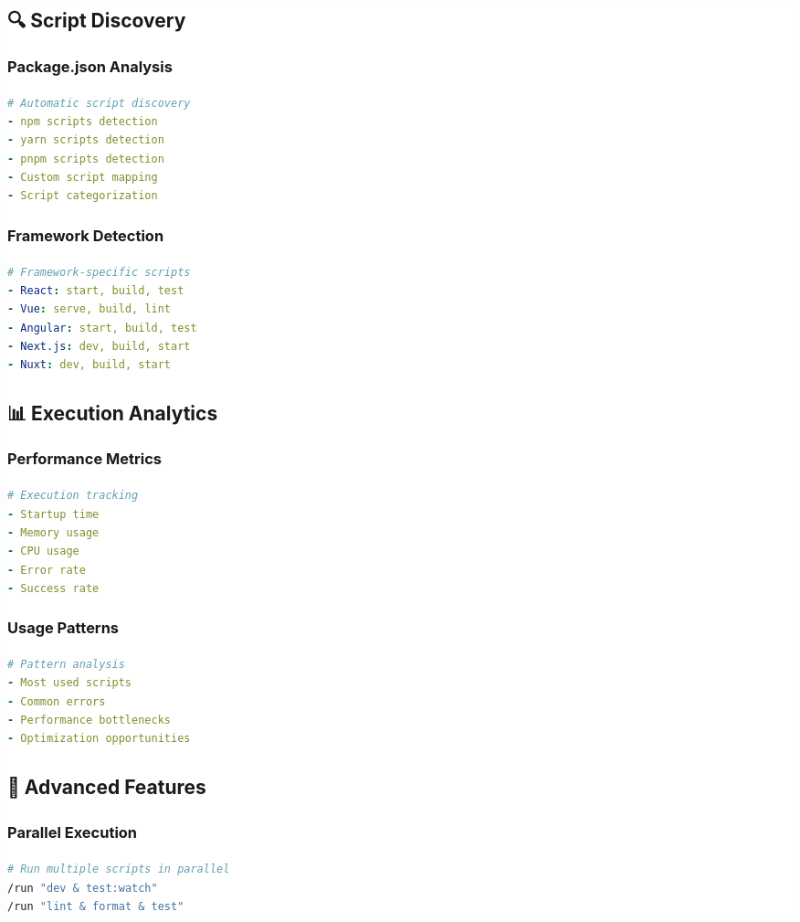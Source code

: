 ## 🔍 Script Discovery

### **Package.json Analysis**
```yaml
# Automatic script discovery
- npm scripts detection
- yarn scripts detection
- pnpm scripts detection
- Custom script mapping
- Script categorization
```

### **Framework Detection**
```yaml
# Framework-specific scripts
- React: start, build, test
- Vue: serve, build, lint
- Angular: start, build, test
- Next.js: dev, build, start
- Nuxt: dev, build, start
```

## 📊 Execution Analytics

### **Performance Metrics**
```yaml
# Execution tracking
- Startup time
- Memory usage
- CPU usage
- Error rate
- Success rate
```

### **Usage Patterns**
```yaml
# Pattern analysis
- Most used scripts
- Common errors
- Performance bottlenecks
- Optimization opportunities
```

## 🚀 Advanced Features

### **Parallel Execution**
```bash
# Run multiple scripts in parallel
/run "dev & test:watch"
/run "lint & format & test"
```
